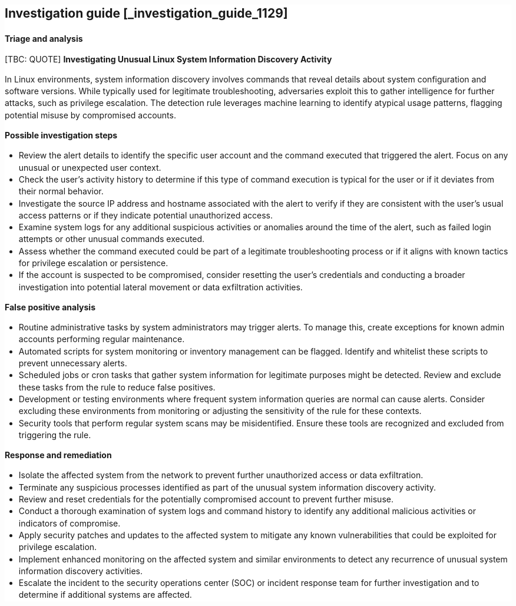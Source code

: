## Investigation guide [_investigation_guide_1129]

**Triage and analysis**

[TBC: QUOTE]
**Investigating Unusual Linux System Information Discovery Activity**

In Linux environments, system information discovery involves commands that reveal details about system configuration and software versions. While typically used for legitimate troubleshooting, adversaries exploit this to gather intelligence for further attacks, such as privilege escalation. The detection rule leverages machine learning to identify atypical usage patterns, flagging potential misuse by compromised accounts.

**Possible investigation steps**

* Review the alert details to identify the specific user account and the command executed that triggered the alert. Focus on any unusual or unexpected user context.
* Check the user’s activity history to determine if this type of command execution is typical for the user or if it deviates from their normal behavior.
* Investigate the source IP address and hostname associated with the alert to verify if they are consistent with the user’s usual access patterns or if they indicate potential unauthorized access.
* Examine system logs for any additional suspicious activities or anomalies around the time of the alert, such as failed login attempts or other unusual commands executed.
* Assess whether the command executed could be part of a legitimate troubleshooting process or if it aligns with known tactics for privilege escalation or persistence.
* If the account is suspected to be compromised, consider resetting the user’s credentials and conducting a broader investigation into potential lateral movement or data exfiltration activities.

**False positive analysis**

* Routine administrative tasks by system administrators may trigger alerts. To manage this, create exceptions for known admin accounts performing regular maintenance.
* Automated scripts for system monitoring or inventory management can be flagged. Identify and whitelist these scripts to prevent unnecessary alerts.
* Scheduled jobs or cron tasks that gather system information for legitimate purposes might be detected. Review and exclude these tasks from the rule to reduce false positives.
* Development or testing environments where frequent system information queries are normal can cause alerts. Consider excluding these environments from monitoring or adjusting the sensitivity of the rule for these contexts.
* Security tools that perform regular system scans may be misidentified. Ensure these tools are recognized and excluded from triggering the rule.

**Response and remediation**

* Isolate the affected system from the network to prevent further unauthorized access or data exfiltration.
* Terminate any suspicious processes identified as part of the unusual system information discovery activity.
* Review and reset credentials for the potentially compromised account to prevent further misuse.
* Conduct a thorough examination of system logs and command history to identify any additional malicious activities or indicators of compromise.
* Apply security patches and updates to the affected system to mitigate any known vulnerabilities that could be exploited for privilege escalation.
* Implement enhanced monitoring on the affected system and similar environments to detect any recurrence of unusual system information discovery activities.
* Escalate the incident to the security operations center (SOC) or incident response team for further investigation and to determine if additional systems are affected.
